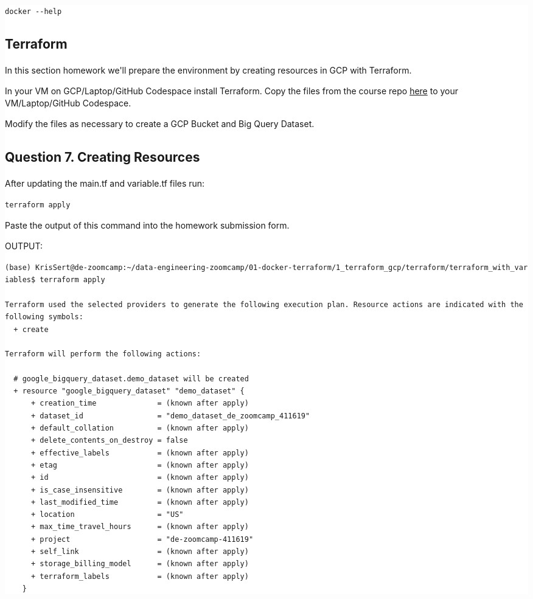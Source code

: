 ```docker --help```


## Terraform

In this section homework we'll prepare the environment by creating resources in GCP with Terraform.

In your VM on GCP/Laptop/GitHub Codespace install Terraform.
Copy the files from the course repo
[here](https://github.com/DataTalksClub/data-engineering-zoomcamp/tree/main/01-docker-terraform/1_terraform_gcp/terraform) to your VM/Laptop/GitHub Codespace.

Modify the files as necessary to create a GCP Bucket and Big Query Dataset.


## Question 7. Creating Resources

After updating the main.tf and variable.tf files run:

```
terraform apply
```

Paste the output of this command into the homework submission form.

OUTPUT: 
```
(base) KrisSert@de-zoomcamp:~/data-engineering-zoomcamp/01-docker-terraform/1_terraform_gcp/terraform/terraform_with_variables$ terraform apply

Terraform used the selected providers to generate the following execution plan. Resource actions are indicated with the following symbols:
  + create

Terraform will perform the following actions:

  # google_bigquery_dataset.demo_dataset will be created
  + resource "google_bigquery_dataset" "demo_dataset" {
      + creation_time              = (known after apply)
      + dataset_id                 = "demo_dataset_de_zoomcamp_411619"
      + default_collation          = (known after apply)
      + delete_contents_on_destroy = false
      + effective_labels           = (known after apply)
      + etag                       = (known after apply)
      + id                         = (known after apply)
      + is_case_insensitive        = (known after apply)
      + last_modified_time         = (known after apply)
      + location                   = "US"
      + max_time_travel_hours      = (known after apply)
      + project                    = "de-zoomcamp-411619"
      + self_link                  = (known after apply)
      + storage_billing_model      = (known after apply)
      + terraform_labels           = (known after apply)
    }
